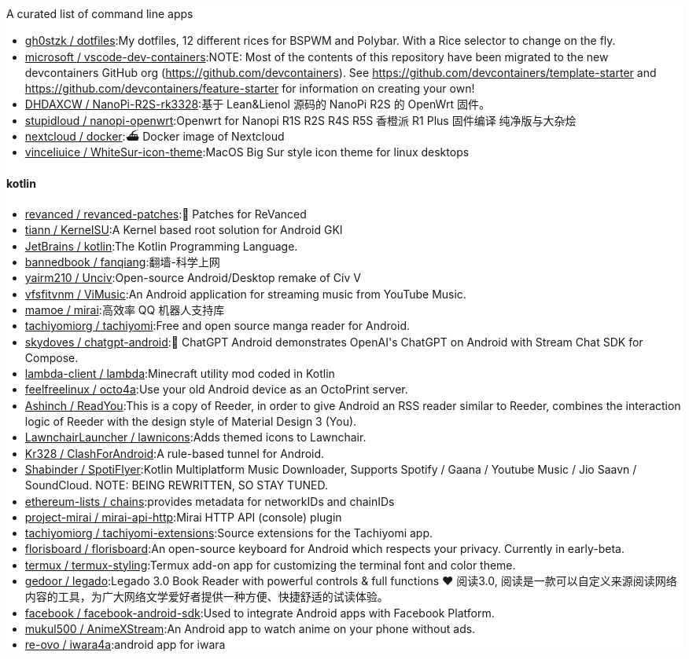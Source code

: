 A curated list of command line apps
* [gh0stzk / dotfiles](https://github.com/gh0stzk/dotfiles):My dotfiles, 12 different rices for BSPWM and Polybar. With a Rice selector to change on the fly.
* [microsoft / vscode-dev-containers](https://github.com/microsoft/vscode-dev-containers):NOTE: Most of the contents of this repository have been migrated to the new devcontainers GitHub org (https://github.com/devcontainers). See https://github.com/devcontainers/template-starter and https://github.com/devcontainers/feature-starter for information on creating your own!
* [DHDAXCW / NanoPi-R2S-rk3328](https://github.com/DHDAXCW/NanoPi-R2S-rk3328):基于 Lean&Lienol 源码的 NanoPi R2S 的 OpenWrt 固件。
* [stupidloud / nanopi-openwrt](https://github.com/stupidloud/nanopi-openwrt):Openwrt for Nanopi R1S R2S R4S R5S 香橙派 R1 Plus 固件编译 纯净版与大杂烩
* [nextcloud / docker](https://github.com/nextcloud/docker):⛴
Docker image of Nextcloud
* [vinceliuice / WhiteSur-icon-theme](https://github.com/vinceliuice/WhiteSur-icon-theme):MacOS Big Sur style icon theme for linux desktops

#### kotlin
* [revanced / revanced-patches](https://github.com/revanced/revanced-patches):🧩
Patches for ReVanced
* [tiann / KernelSU](https://github.com/tiann/KernelSU):A Kernel based root solution for Android GKI
* [JetBrains / kotlin](https://github.com/JetBrains/kotlin):The Kotlin Programming Language.
* [bannedbook / fanqiang](https://github.com/bannedbook/fanqiang):翻墙-科学上网
* [yairm210 / Unciv](https://github.com/yairm210/Unciv):Open-source Android/Desktop remake of Civ V
* [vfsfitvnm / ViMusic](https://github.com/vfsfitvnm/ViMusic):An Android application for streaming music from YouTube Music.
* [mamoe / mirai](https://github.com/mamoe/mirai):高效率 QQ 机器人支持库
* [tachiyomiorg / tachiyomi](https://github.com/tachiyomiorg/tachiyomi):Free and open source manga reader for Android.
* [skydoves / chatgpt-android](https://github.com/skydoves/chatgpt-android):📱
ChatGPT Android demonstrates OpenAI's ChatGPT on Android with Stream Chat SDK for Compose.
* [lambda-client / lambda](https://github.com/lambda-client/lambda):Minecraft utility mod coded in Kotlin
* [feelfreelinux / octo4a](https://github.com/feelfreelinux/octo4a):Use your old Android device as an OctoPrint server.
* [Ashinch / ReadYou](https://github.com/Ashinch/ReadYou):This is a copy of Reeder, in order to give Android an RSS reader similar to Reeder, combines the interaction logic of Reeder with the design style of Material Design 3 (You).
* [LawnchairLauncher / lawnicons](https://github.com/LawnchairLauncher/lawnicons):Adds themed icons to Lawnchair.
* [Kr328 / ClashForAndroid](https://github.com/Kr328/ClashForAndroid):A rule-based tunnel for Android.
* [Shabinder / SpotiFlyer](https://github.com/Shabinder/SpotiFlyer):Kotlin Multiplatform Music Downloader, Supports Spotify / Gaana / Youtube Music / Jio Saavn / SoundCloud. NOTE: BEING REWRITTEN, SO STAY TUNED.
* [ethereum-lists / chains](https://github.com/ethereum-lists/chains):provides metadata for networkIDs and chainIDs
* [project-mirai / mirai-api-http](https://github.com/project-mirai/mirai-api-http):Mirai HTTP API (console) plugin
* [tachiyomiorg / tachiyomi-extensions](https://github.com/tachiyomiorg/tachiyomi-extensions):Source extensions for the Tachiyomi app.
* [florisboard / florisboard](https://github.com/florisboard/florisboard):An open-source keyboard for Android which respects your privacy. Currently in early-beta.
* [termux / termux-styling](https://github.com/termux/termux-styling):Termux add-on app for customizing the terminal font and color theme.
* [gedoor / legado](https://github.com/gedoor/legado):Legado 3.0 Book Reader with powerful controls & full functions
❤️
阅读3.0, 阅读是一款可以自定义来源阅读网络内容的工具，为广大网络文学爱好者提供一种方便、快捷舒适的试读体验。
* [facebook / facebook-android-sdk](https://github.com/facebook/facebook-android-sdk):Used to integrate Android apps with Facebook Platform.
* [mukul500 / AnimeXStream](https://github.com/mukul500/AnimeXStream):An Android app to watch anime on your phone without ads.
* [re-ovo / iwara4a](https://github.com/re-ovo/iwara4a):android app for iwara